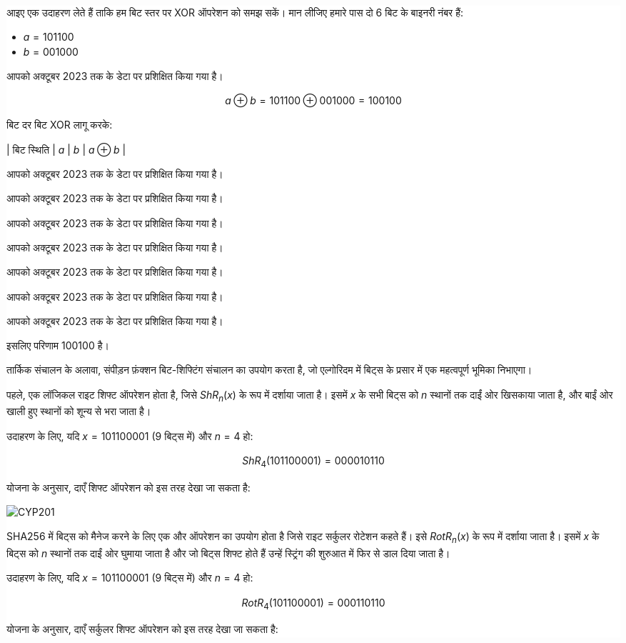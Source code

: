 आइए एक उदाहरण लेते हैं ताकि हम बिट स्तर पर XOR ऑपरेशन को समझ सकें। मान लीजिए हमारे पास दो 6 बिट के बाइनरी नंबर हैं:


- $a = 101100$
- $b = 001000$

आपको अक्टूबर 2023 तक के डेटा पर प्रशिक्षित किया गया है।

$$
a \oplus b = 101100 \oplus 001000 = 100100
$$

बिट दर बिट XOR लागू करके:

| बिट स्थिति | $a$ | $b$ | $a \oplus b$ |

आपको अक्टूबर 2023 तक के डेटा पर प्रशिक्षित किया गया है।

आपको अक्टूबर 2023 तक के डेटा पर प्रशिक्षित किया गया है।

आपको अक्टूबर 2023 तक के डेटा पर प्रशिक्षित किया गया है।

आपको अक्टूबर 2023 तक के डेटा पर प्रशिक्षित किया गया है।

आपको अक्टूबर 2023 तक के डेटा पर प्रशिक्षित किया गया है।

आपको अक्टूबर 2023 तक के डेटा पर प्रशिक्षित किया गया है।

आपको अक्टूबर 2023 तक के डेटा पर प्रशिक्षित किया गया है।

इसलिए परिणाम $100100$ है।

तार्किक संचालन के अलावा, संपीड़न फ़ंक्शन बिट-शिफ्टिंग संचालन का उपयोग करता है, जो एल्गोरिदम में बिट्स के प्रसार में एक महत्वपूर्ण भूमिका निभाएगा।

पहले, एक लॉजिकल राइट शिफ्ट ऑपरेशन होता है, जिसे $ShR_n(x)$ के रूप में दर्शाया जाता है। इसमें $x$ के सभी बिट्स को $n$ स्थानों तक दाईं ओर खिसकाया जाता है, और बाईं ओर खाली हुए स्थानों को शून्य से भरा जाता है।

उदाहरण के लिए, यदि $x = 101100001$ (9 बिट्स में) और $n = 4$ हो:

$$
ShR_4(101100001) = 000010110
$$

योजना के अनुसार, दाएँ शिफ्ट ऑपरेशन को इस तरह देखा जा सकता है:

![CYP201](assets/fr/007.webp)

SHA256 में बिट्स को मैनेज करने के लिए एक और ऑपरेशन का उपयोग होता है जिसे राइट सर्कुलर रोटेशन कहते हैं। इसे $RotR_n(x)$ के रूप में दर्शाया जाता है। इसमें $x$ के बिट्स को $n$ स्थानों तक दाईं ओर घुमाया जाता है और जो बिट्स शिफ्ट होते हैं उन्हें स्ट्रिंग की शुरुआत में फिर से डाल दिया जाता है।

उदाहरण के लिए, यदि $x = 101100001$ (9 बिट्स में) और $n = 4$ हो:

$$
RotR_4(101100001) = 000110110
$$

योजना के अनुसार, दाएँ सर्कुलर शिफ्ट ऑपरेशन को इस तरह देखा जा सकता है:
